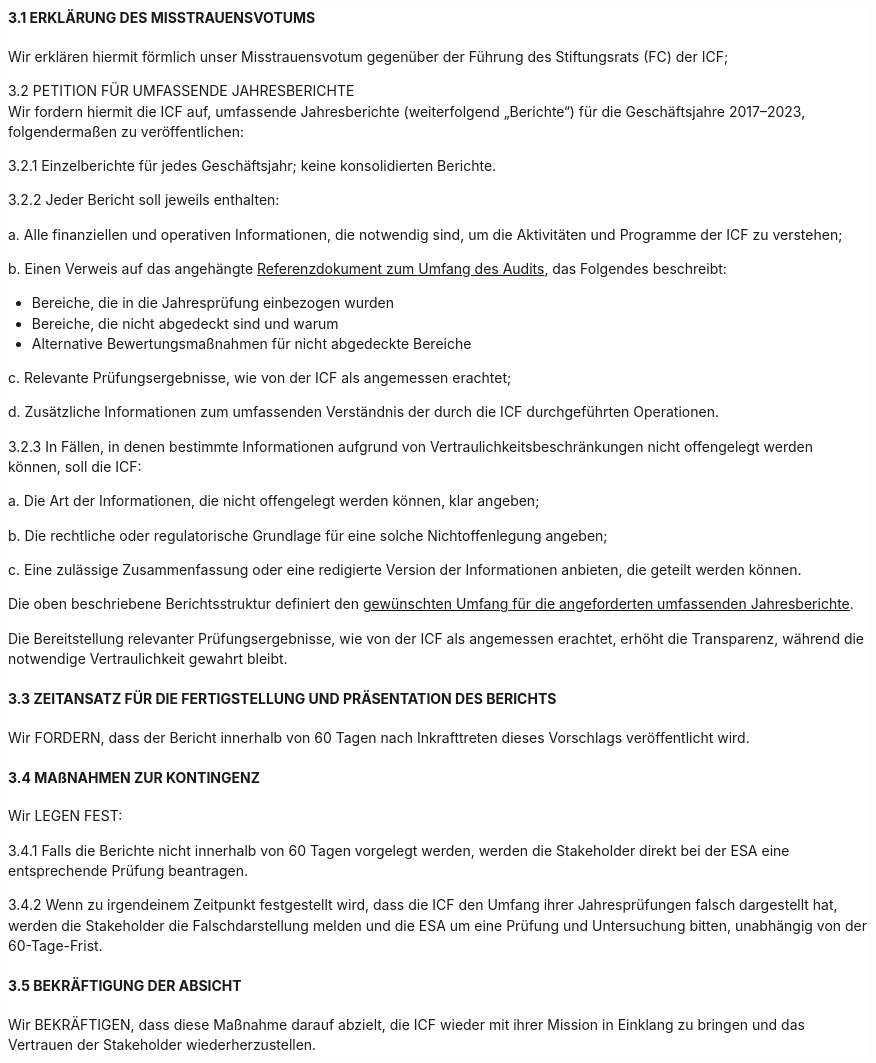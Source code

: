 #### 3.1 	ERKLÄRUNG DES MISSTRAUENSVOTUMS
Wir erklären hiermit förmlich unser Misstrauensvotum gegenüber der Führung des Stiftungsrats (FC) der ICF;

3.2 	PETITION FÜR UMFASSENDE JAHRESBERICHTE                                                                                                                                                                              
Wir fordern hiermit die ICF auf, umfassende Jahresberichte (weiterfolgend „Berichte“) für die Geschäftsjahre 2017–2023, folgendermaßen zu veröffentlichen:

3.2.1 Einzelberichte für jedes Geschäftsjahr; keine konsolidierten Berichte.

3.2.2 Jeder Bericht soll jeweils enthalten:

  a. Alle finanziellen und operativen Informationen, die notwendig sind, um die Aktivitäten und Programme der ICF zu verstehen;
  
  b. Einen Verweis auf das angehängte [Referenzdokument zum Umfang des Audits](https://github.com/gaiaus/ICF/blob/main/reform/audit_scope_reference), das Folgendes beschreibt:
  - Bereiche, die in die Jahresprüfung einbezogen wurden
  - Bereiche, die nicht abgedeckt sind und warum
  - Alternative Bewertungsmaßnahmen für nicht abgedeckte Bereiche

c. Relevante Prüfungsergebnisse, wie von der ICF als angemessen erachtet;

d. Zusätzliche Informationen zum umfassenden Verständnis der durch die ICF durchgeführten Operationen.

3.2.3 In Fällen, in denen bestimmte Informationen aufgrund von Vertraulichkeitsbeschränkungen nicht offengelegt werden können, soll die ICF:

  a. Die Art der Informationen, die nicht offengelegt werden können, klar angeben;

  b. Die rechtliche oder regulatorische Grundlage für eine solche Nichtoffenlegung angeben;

  c. Eine zulässige Zusammenfassung oder eine redigierte Version der Informationen anbieten, die geteilt werden können.

Die oben beschriebene Berichtsstruktur definiert den [gewünschten Umfang für die angeforderten umfassenden Jahresberichte](https://github.com/gaiaus/ICF/blob/main/reform/audit_scope_reference).

Die Bereitstellung relevanter Prüfungsergebnisse, wie von der ICF als angemessen erachtet, erhöht die Transparenz, während die notwendige Vertraulichkeit gewahrt bleibt.

#### 3.3 ZEITANSATZ FÜR DIE FERTIGSTELLUNG UND PRÄSENTATION DES BERICHTS
Wir FORDERN, dass der Bericht innerhalb von 60 Tagen nach Inkrafttreten dieses Vorschlags veröffentlicht wird.

#### 3.4 MAßNAHMEN ZUR KONTINGENZ
Wir LEGEN FEST:

3.4.1 Falls die Berichte nicht innerhalb von 60 Tagen vorgelegt werden, werden die Stakeholder direkt bei der ESA eine entsprechende Prüfung beantragen.

3.4.2 Wenn zu irgendeinem Zeitpunkt festgestellt wird, dass die ICF den Umfang ihrer Jahresprüfungen falsch dargestellt hat, werden die Stakeholder die Falschdarstellung melden und die ESA um eine Prüfung und Untersuchung bitten, unabhängig von der 60-Tage-Frist.

#### 3.5 BEKRÄFTIGUNG DER ABSICHT
Wir BEKRÄFTIGEN, dass diese Maßnahme darauf abzielt, die ICF wieder mit ihrer Mission in Einklang zu bringen und das Vertrauen der Stakeholder wiederherzustellen.
